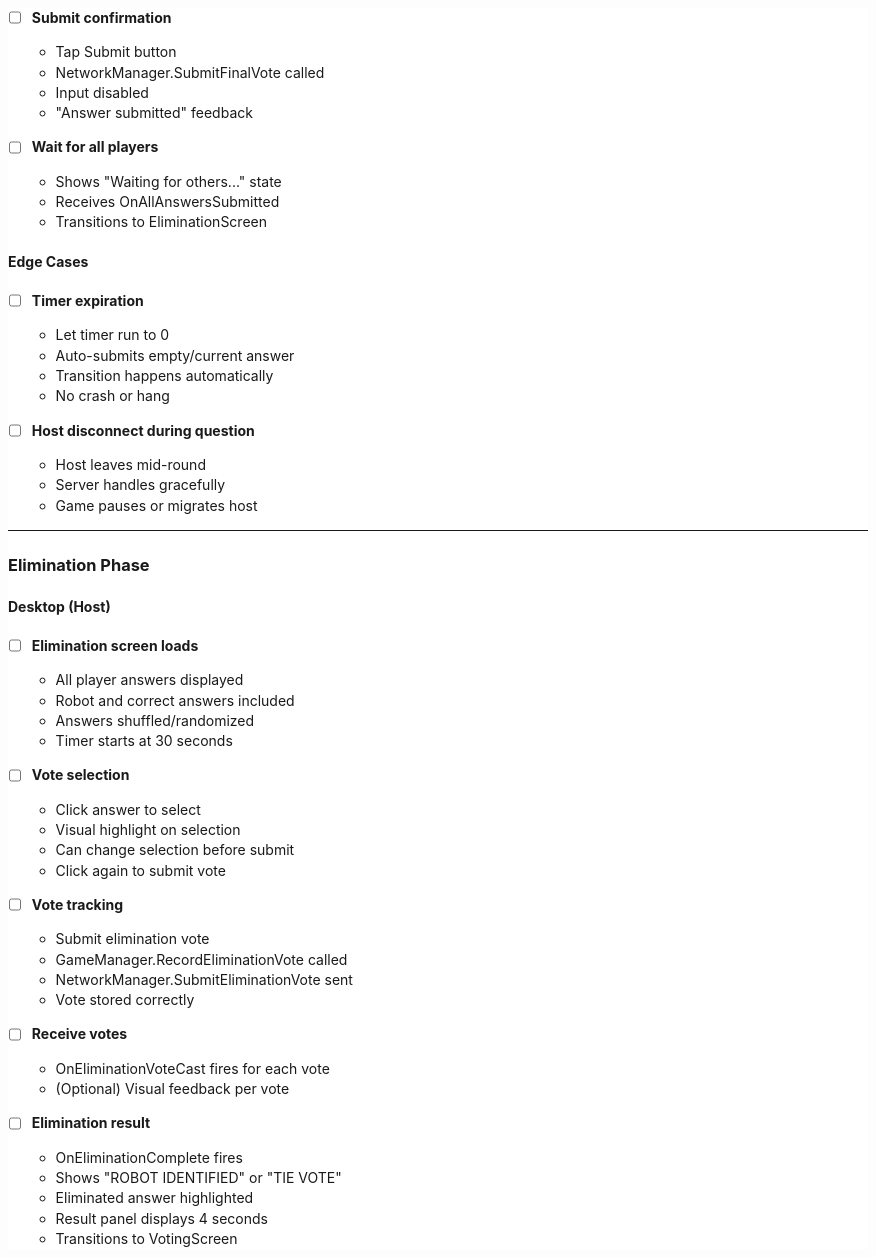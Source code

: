 - [ ] **Submit confirmation**
  - Tap Submit button
  - NetworkManager.SubmitFinalVote called
  - Input disabled
  - "Answer submitted" feedback

- [ ] **Wait for all players**
  - Shows "Waiting for others..." state
  - Receives OnAllAnswersSubmitted
  - Transitions to EliminationScreen

#### Edge Cases
- [ ] **Timer expiration**
  - Let timer run to 0
  - Auto-submits empty/current answer
  - Transition happens automatically
  - No crash or hang

- [ ] **Host disconnect during question**
  - Host leaves mid-round
  - Server handles gracefully
  - Game pauses or migrates host

---

### Elimination Phase

#### Desktop (Host)
- [ ] **Elimination screen loads**
  - All player answers displayed
  - Robot and correct answers included
  - Answers shuffled/randomized
  - Timer starts at 30 seconds

- [ ] **Vote selection**
  - Click answer to select
  - Visual highlight on selection
  - Can change selection before submit
  - Click again to submit vote

- [ ] **Vote tracking**
  - Submit elimination vote
  - GameManager.RecordEliminationVote called
  - NetworkManager.SubmitEliminationVote sent
  - Vote stored correctly

- [ ] **Receive votes**
  - OnEliminationVoteCast fires for each vote
  - (Optional) Visual feedback per vote

- [ ] **Elimination result**
  - OnEliminationComplete fires
  - Shows "ROBOT IDENTIFIED" or "TIE VOTE"
  - Eliminated answer highlighted
  - Result panel displays 4 seconds
  - Transitions to VotingScreen
